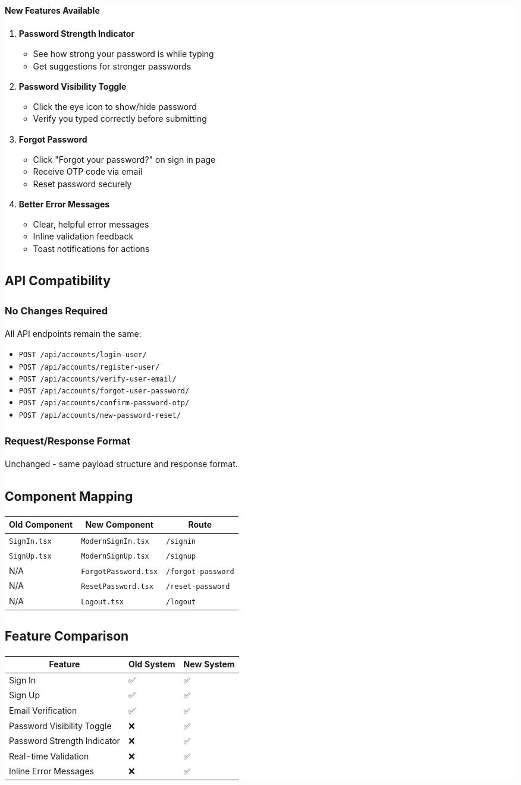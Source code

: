 #### New Features Available
1. **Password Strength Indicator**
   - See how strong your password is while typing
   - Get suggestions for stronger passwords

2. **Password Visibility Toggle**
   - Click the eye icon to show/hide password
   - Verify you typed correctly before submitting

3. **Forgot Password**
   - Click "Forgot your password?" on sign in page
   - Receive OTP code via email
   - Reset password securely

4. **Better Error Messages**
   - Clear, helpful error messages
   - Inline validation feedback
   - Toast notifications for actions

## API Compatibility

### No Changes Required
All API endpoints remain the same:
- `POST /api/accounts/login-user/`
- `POST /api/accounts/register-user/`
- `POST /api/accounts/verify-user-email/`
- `POST /api/accounts/forgot-user-password/`
- `POST /api/accounts/confirm-password-otp/`
- `POST /api/accounts/new-password-reset/`

### Request/Response Format
Unchanged - same payload structure and response format.

## Component Mapping

| Old Component | New Component | Route |
|---------------|---------------|-------|
| `SignIn.tsx` | `ModernSignIn.tsx` | `/signin` |
| `SignUp.tsx` | `ModernSignUp.tsx` | `/signup` |
| N/A | `ForgotPassword.tsx` | `/forgot-password` |
| N/A | `ResetPassword.tsx` | `/reset-password` |
| N/A | `Logout.tsx` | `/logout` |

## Feature Comparison

| Feature | Old System | New System |
|---------|-----------|------------|
| Sign In | ✅ | ✅ |
| Sign Up | ✅ | ✅ |
| Email Verification | ✅ | ✅ |
| Password Visibility Toggle | ❌ | ✅ |
| Password Strength Indicator | ❌ | ✅ |
| Real-time Validation | ❌ | ✅ |
| Inline Error Messages | ❌ | ✅ |